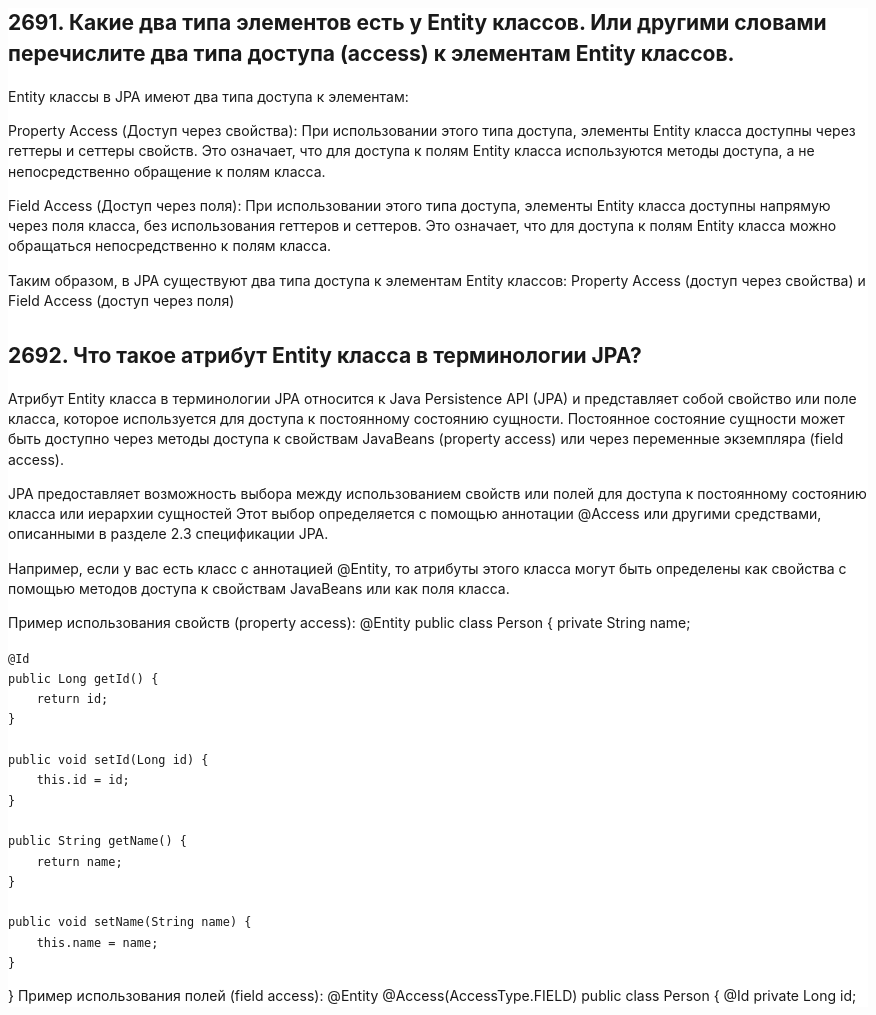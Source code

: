 ## 2691. Какие два типа элементов есть у Entity классов. Или другими словами перечислите два типа доступа (access) к элементам Entity классов.
Entity классы в JPA имеют два типа доступа к элементам:

Property Access (Доступ через свойства): При использовании этого типа доступа, элементы Entity класса доступны через геттеры и сеттеры свойств. Это означает, что для доступа к полям Entity класса используются методы доступа, а не непосредственно обращение к полям класса.

Field Access (Доступ через поля): При использовании этого типа доступа, элементы Entity класса доступны напрямую через поля класса, без использования геттеров и сеттеров. Это означает, что для доступа к полям Entity класса можно обращаться непосредственно к полям класса.

Таким образом, в JPA существуют два типа доступа к элементам Entity классов: Property Access (доступ через свойства) и Field Access (доступ через поля)



## 2692. Что такое атрибут Entity класса в терминологии JPA?

Атрибут Entity класса в терминологии JPA относится к Java Persistence API (JPA) и представляет собой свойство или поле класса, которое используется для доступа к постоянному состоянию сущности. Постоянное состояние сущности может быть доступно через методы доступа к свойствам JavaBeans (property access) или через переменные экземпляра (field access).

JPA предоставляет возможность выбора между использованием свойств или полей для доступа к постоянному состоянию класса или иерархии сущностей Этот выбор определяется с помощью аннотации @Access или другими средствами, описанными в разделе 2.3 спецификации JPA.

Например, если у вас есть класс с аннотацией @Entity, то атрибуты этого класса могут быть определены как свойства с помощью методов доступа к свойствам JavaBeans или как поля класса.

Пример использования свойств (property access):
@Entity
public class Person {
    private String name;

    @Id
    public Long getId() {
        return id;
    }

    public void setId(Long id) {
        this.id = id;
    }

    public String getName() {
        return name;
    }

    public void setName(String name) {
        this.name = name;
    }
}
Пример использования полей (field access):
@Entity
@Access(AccessType.FIELD)
public class Person {
    @Id
    private Long id;
